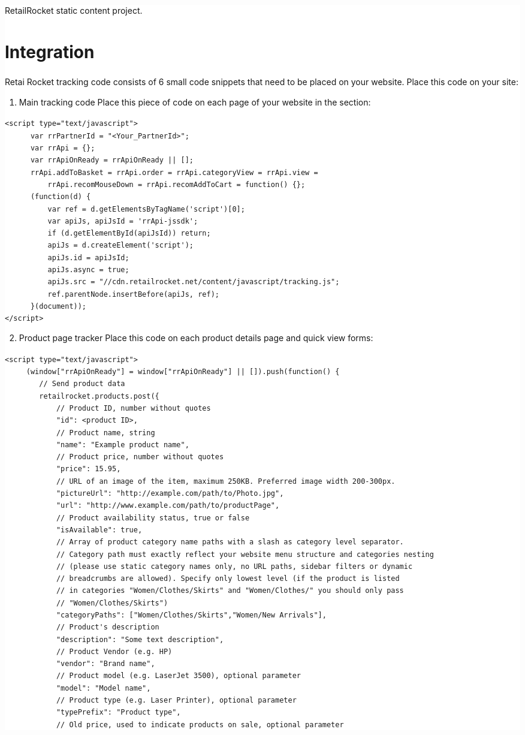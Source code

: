 RetailRocket static content project.


Integration
===
Retai Rocket tracking code consists of 6 small code snippets that need to be placed on your website.
Place this code on your site:
1. Main tracking code
Place this piece of code on each page of your website in the <head> section:
```
<script type="text/javascript">
      var rrPartnerId = "<Your_PartnerId>";       
      var rrApi = {}; 
      var rrApiOnReady = rrApiOnReady || [];
      rrApi.addToBasket = rrApi.order = rrApi.categoryView = rrApi.view = 
          rrApi.recomMouseDown = rrApi.recomAddToCart = function() {};
      (function(d) {
          var ref = d.getElementsByTagName('script')[0];
          var apiJs, apiJsId = 'rrApi-jssdk';
          if (d.getElementById(apiJsId)) return;
          apiJs = d.createElement('script');
          apiJs.id = apiJsId;
          apiJs.async = true;
          apiJs.src = "//cdn.retailrocket.net/content/javascript/tracking.js";
          ref.parentNode.insertBefore(apiJs, ref);
      }(document));
</script>
```
       
2. Product page tracker
Place this code on each product details page and quick view forms:
```
<script type="text/javascript">
     (window["rrApiOnReady"] = window["rrApiOnReady"] || []).push(function() {
        // Send product data
        retailrocket.products.post({
            // Product ID, number without quotes
            "id": <product ID>,
            // Product name, string
            "name": "Example product name",
            // Product price, number without quotes
            "price": 15.95,
            // URL of an image of the item, maximum 250KB. Preferred image width 200-300px.
            "pictureUrl": "http://example.com/path/to/Photo.jpg",
            "url": "http://www.example.com/path/to/productPage",
            // Product availability status, true or false
            "isAvailable": true,
            // Array of product category name paths with a slash as category level separator.
            // Category path must exactly reflect your website menu structure and categories nesting
            // (please use static category names only, no URL paths, sidebar filters or dynamic
            // breadcrumbs are allowed). Specify only lowest level (if the product is listed
            // in categories "Women/Clothes/Skirts" and "Women/Clothes/" you should only pass
            // "Women/Clothes/Skirts")
            "categoryPaths": ["Women/Clothes/Skirts","Women/New Arrivals"],
            // Product's description
            "description": "Some text description",
            // Product Vendor (e.g. HP)
            "vendor": "Brand name",
            // Product model (e.g. LaserJet 3500), optional parameter
            "model": "Model name",
            // Product type (e.g. Laser Printer), optional parameter
            "typePrefix": "Product type",
            // Old price, used to indicate products on sale, optional parameter
```